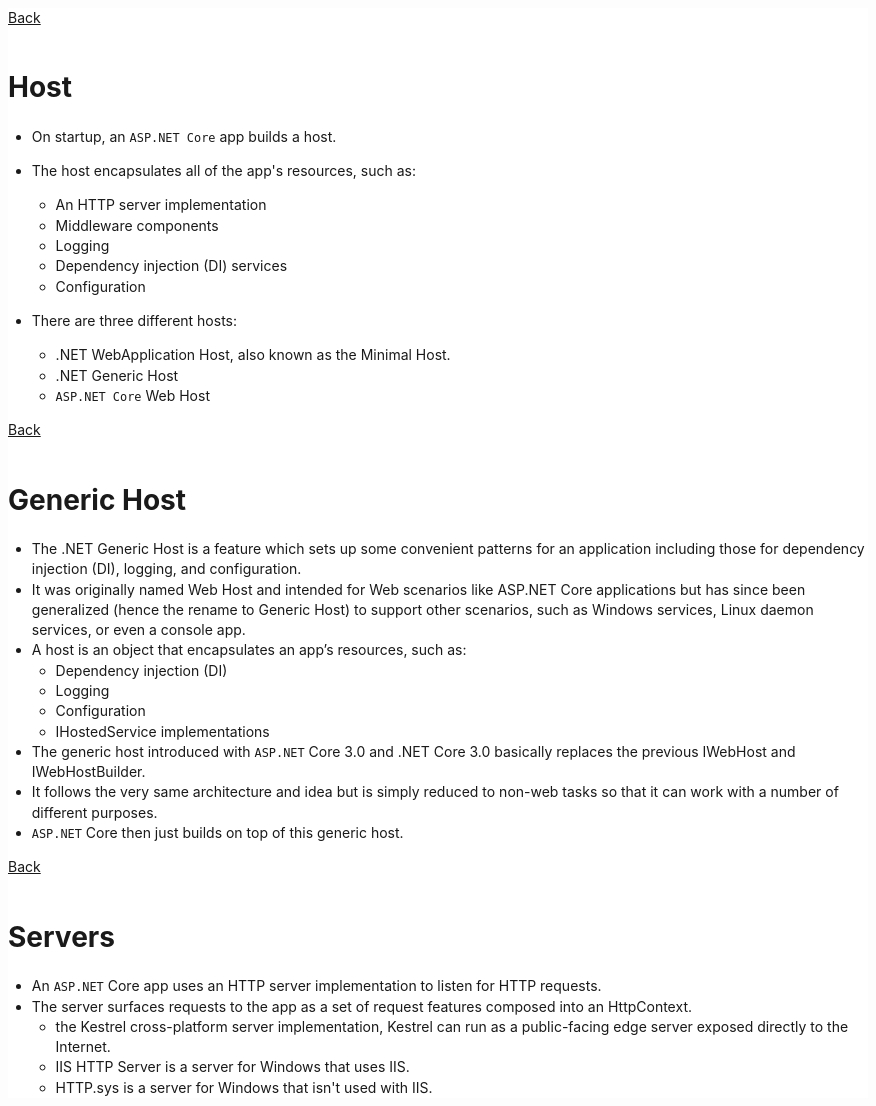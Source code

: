 

[Back](#content)

# Host

- On startup, an `ASP.NET Core` app builds a host. 
- The host encapsulates all of the app's resources, such as:
  - An HTTP server implementation
  - Middleware components
  - Logging
  - Dependency injection (DI) services
  - Configuration

- There are three different hosts:
  - .NET WebApplication Host, also known as the Minimal Host.
  - .NET Generic Host
  - `ASP.NET Core` Web Host




[Back](#content)

# Generic Host

- The .NET Generic Host is a feature which sets up some convenient patterns for an application including those for dependency injection (DI), logging, and configuration. 
- It was originally named Web Host and intended for Web scenarios like ASP.NET Core applications but has since been generalized (hence the rename to Generic Host) to support other scenarios, such as Windows services, Linux daemon services, or even a console app.
- A host is an object that encapsulates an app’s resources, such as:
    - Dependency injection (DI)
    - Logging
    - Configuration
    - IHostedService implementations
- The generic host introduced with `ASP.NET` Core 3.0 and .NET Core 3.0 basically replaces the previous IWebHost and IWebHostBuilder. 
- It follows the very same architecture and idea but is simply reduced to non-web tasks so that it can work with a number of different purposes. 
- `ASP.NET` Core then just builds on top of this generic host.




[Back](#content)


# Servers
- An `ASP.NET` Core app uses an HTTP server implementation to listen for HTTP requests. 
- The server surfaces requests to the app as a set of request features composed into an HttpContext.
  - the Kestrel cross-platform server implementation, Kestrel can run as a public-facing edge server exposed directly to the Internet.
  - IIS HTTP Server is a server for Windows that uses IIS.
  - HTTP.sys is a server for Windows that isn't used with IIS.
